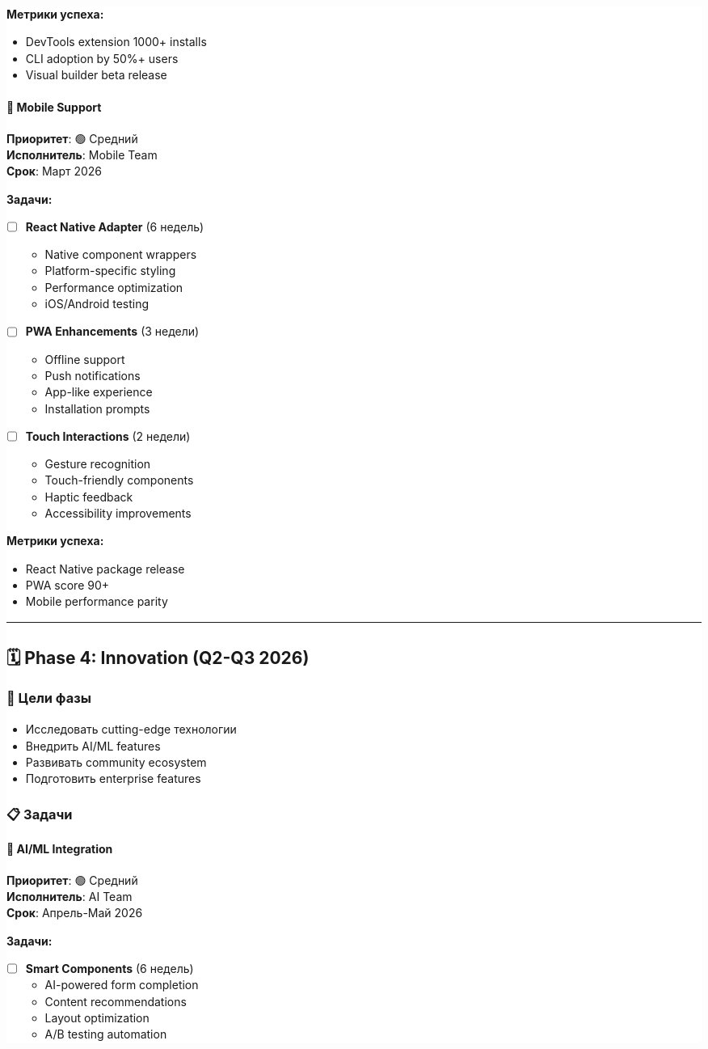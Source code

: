 **Метрики успеха:**
- DevTools extension 1000+ installs
- CLI adoption by 50%+ users
- Visual builder beta release

#### 📱 Mobile Support
**Приоритет**: 🟢 Средний  
**Исполнитель**: Mobile Team  
**Срок**: Март 2026

**Задачи:**
- [ ] **React Native Adapter** (6 недель)
  - Native component wrappers
  - Platform-specific styling
  - Performance optimization
  - iOS/Android testing

- [ ] **PWA Enhancements** (3 недели)
  - Offline support
  - Push notifications
  - App-like experience
  - Installation prompts

- [ ] **Touch Interactions** (2 недели)
  - Gesture recognition
  - Touch-friendly components
  - Haptic feedback
  - Accessibility improvements

**Метрики успеха:**
- React Native package release
- PWA score 90+
- Mobile performance parity

---

## 🗓️ Phase 4: Innovation (Q2-Q3 2026)

### 🎯 Цели фазы
- Исследовать cutting-edge технологии
- Внедрить AI/ML features
- Развивать community ecosystem
- Подготовить enterprise features

### 📋 Задачи

#### 🤖 AI/ML Integration
**Приоритет**: 🟢 Средний  
**Исполнитель**: AI Team  
**Срок**: Апрель-Май 2026

**Задачи:**
- [ ] **Smart Components** (6 недель)
  - AI-powered form completion
  - Content recommendations
  - Layout optimization
  - A/B testing automation
